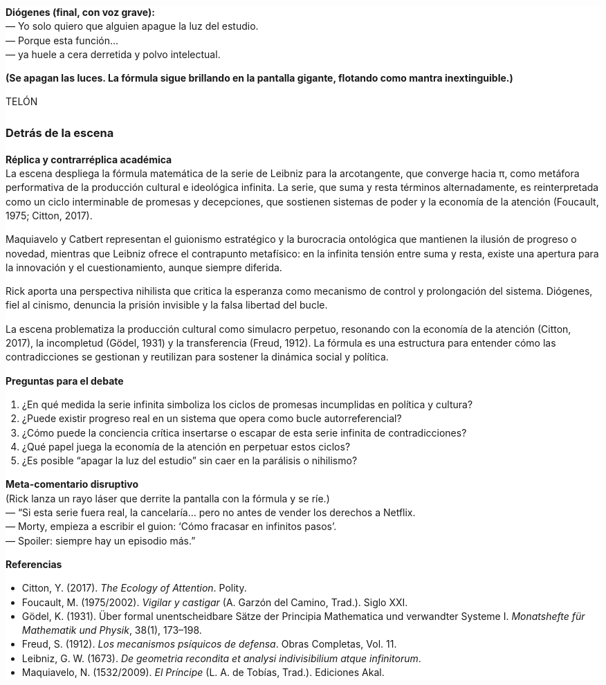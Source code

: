 **Diógenes (final, con voz grave):**  
— Yo solo quiero que alguien apague la luz del estudio.  
— Porque esta función…  
— ya huele a cera derretida y polvo intelectual.

**(Se apagan las luces. La fórmula sigue brillando en la pantalla gigante, flotando como mantra inextinguible.)**

TELÓN  

### Detrás de la escena  

**Réplica y contrarréplica académica**  
La escena despliega la fórmula matemática de la serie de Leibniz para la arcotangente, que converge hacia π, como metáfora performativa de la producción cultural e ideológica infinita. La serie, que suma y resta términos alternadamente, es reinterpretada como un ciclo interminable de promesas y decepciones, que sostienen sistemas de poder y la economía de la atención (Foucault, 1975; Citton, 2017).  

Maquiavelo y Catbert representan el guionismo estratégico y la burocracia ontológica que mantienen la ilusión de progreso o novedad, mientras que Leibniz ofrece el contrapunto metafísico: en la infinita tensión entre suma y resta, existe una apertura para la innovación y el cuestionamiento, aunque siempre diferida.  

Rick aporta una perspectiva nihilista que critica la esperanza como mecanismo de control y prolongación del sistema. Diógenes, fiel al cinismo, denuncia la prisión invisible y la falsa libertad del bucle.  

La escena problematiza la producción cultural como simulacro perpetuo, resonando con la economía de la atención (Citton, 2017), la incompletud (Gödel, 1931) y la transferencia (Freud, 1912). La fórmula es una estructura para entender cómo las contradicciones se gestionan y reutilizan para sostener la dinámica social y política.  

**Preguntas para el debate**  
1. ¿En qué medida la serie infinita simboliza los ciclos de promesas incumplidas en política y cultura?  
2. ¿Puede existir progreso real en un sistema que opera como bucle autorreferencial?  
3. ¿Cómo puede la conciencia crítica insertarse o escapar de esta serie infinita de contradicciones?  
4. ¿Qué papel juega la economía de la atención en perpetuar estos ciclos?  
5. ¿Es posible “apagar la luz del estudio” sin caer en la parálisis o nihilismo?  

**Meta-comentario disruptivo**  
(Rick lanza un rayo láser que derrite la pantalla con la fórmula y se ríe.)  
— “Si esta serie fuera real, la cancelaría… pero no antes de vender los derechos a Netflix.  
— Morty, empieza a escribir el guion: ‘Cómo fracasar en infinitos pasos’.  
— Spoiler: siempre hay un episodio más.”  

**Referencias**  
- Citton, Y. (2017). *The Ecology of Attention*. Polity.  
- Foucault, M. (1975/2002). *Vigilar y castigar* (A. Garzón del Camino, Trad.). Siglo XXI.  
- Gödel, K. (1931). Über formal unentscheidbare Sätze der Principia Mathematica und verwandter Systeme I. *Monatshefte für Mathematik und Physik*, 38(1), 173–198.  
- Freud, S. (1912). *Los mecanismos psíquicos de defensa*. Obras Completas, Vol. 11.  
- Leibniz, G. W. (1673). *De geometria recondita et analysi indivisibilium atque infinitorum*.  
- Maquiavelo, N. (1532/2009). *El Príncipe* (L. A. de Tobías, Trad.). Ediciones Akal.  
